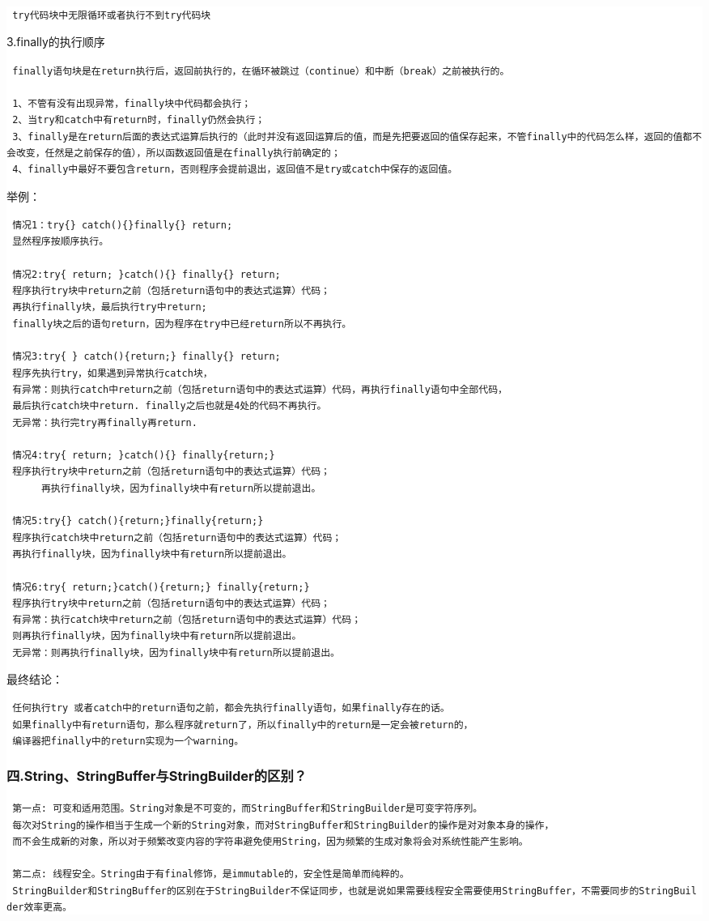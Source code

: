      try代码块中无限循环或者执行不到try代码块

3.finally的执行顺序

     finally语句块是在return执行后，返回前执行的，在循环被跳过（continue）和中断（break）之前被执行的。

     1、不管有没有出现异常，finally块中代码都会执行；
     2、当try和catch中有return时，finally仍然会执行；
     3、finally是在return后面的表达式运算后执行的（此时并没有返回运算后的值，而是先把要返回的值保存起来，不管finally中的代码怎么样，返回的值都不会改变，任然是之前保存的值），所以函数返回值是在finally执行前确定的；
     4、finally中最好不要包含return，否则程序会提前退出，返回值不是try或catch中保存的返回值。
举例：

     情况1：try{} catch(){}finally{} return;
     显然程序按顺序执行。

     情况2:try{ return; }catch(){} finally{} return;
     程序执行try块中return之前（包括return语句中的表达式运算）代码；
     再执行finally块，最后执行try中return;
     finally块之后的语句return，因为程序在try中已经return所以不再执行。

     情况3:try{ } catch(){return;} finally{} return;
     程序先执行try，如果遇到异常执行catch块，
     有异常：则执行catch中return之前（包括return语句中的表达式运算）代码，再执行finally语句中全部代码，
     最后执行catch块中return. finally之后也就是4处的代码不再执行。
     无异常：执行完try再finally再return.

     情况4:try{ return; }catch(){} finally{return;}
     程序执行try块中return之前（包括return语句中的表达式运算）代码；
          再执行finally块，因为finally块中有return所以提前退出。

     情况5:try{} catch(){return;}finally{return;}
     程序执行catch块中return之前（包括return语句中的表达式运算）代码；
     再执行finally块，因为finally块中有return所以提前退出。

     情况6:try{ return;}catch(){return;} finally{return;}
     程序执行try块中return之前（包括return语句中的表达式运算）代码；
     有异常：执行catch块中return之前（包括return语句中的表达式运算）代码；
     则再执行finally块，因为finally块中有return所以提前退出。
     无异常：则再执行finally块，因为finally块中有return所以提前退出。

最终结论：

     任何执行try 或者catch中的return语句之前，都会先执行finally语句，如果finally存在的话。
     如果finally中有return语句，那么程序就return了，所以finally中的return是一定会被return的，
     编译器把finally中的return实现为一个warning。

### **四.String、StringBuffer与StringBuilder的区别？**

     第一点: 可变和适用范围。String对象是不可变的，而StringBuffer和StringBuilder是可变字符序列。
     每次对String的操作相当于生成一个新的String对象，而对StringBuffer和StringBuilder的操作是对对象本身的操作，
     而不会生成新的对象，所以对于频繁改变内容的字符串避免使用String，因为频繁的生成对象将会对系统性能产生影响。

     第二点: 线程安全。String由于有final修饰，是immutable的，安全性是简单而纯粹的。
     StringBuilder和StringBuffer的区别在于StringBuilder不保证同步，也就是说如果需要线程安全需要使用StringBuffer，不需要同步的StringBuilder效率更高。

